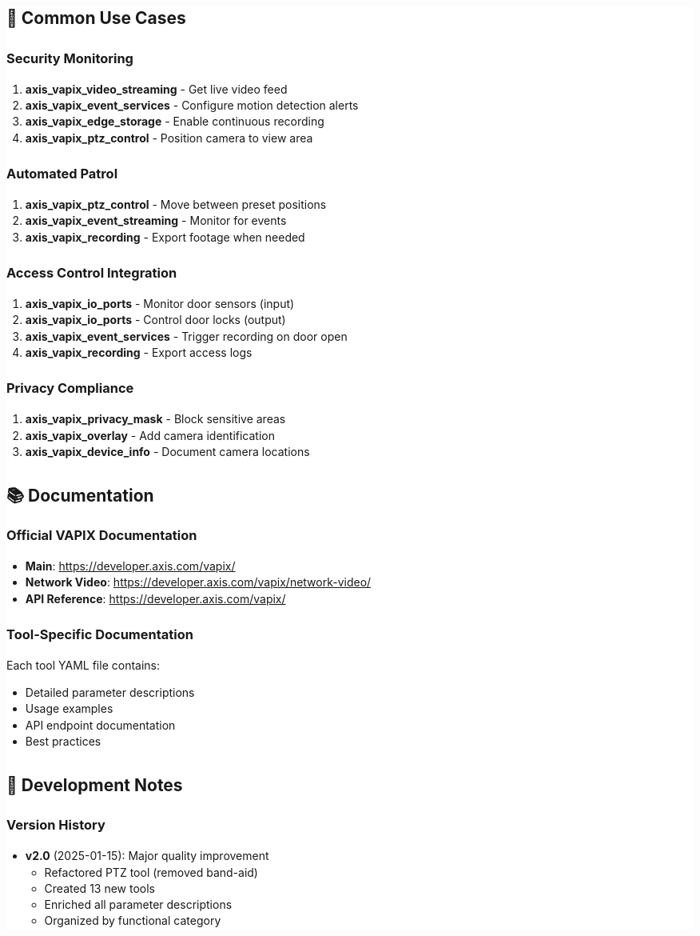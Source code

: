 ## 🚀 Common Use Cases

### Security Monitoring
1. **axis_vapix_video_streaming** - Get live video feed
2. **axis_vapix_event_services** - Configure motion detection alerts
3. **axis_vapix_edge_storage** - Enable continuous recording
4. **axis_vapix_ptz_control** - Position camera to view area

### Automated Patrol
1. **axis_vapix_ptz_control** - Move between preset positions
2. **axis_vapix_event_streaming** - Monitor for events
3. **axis_vapix_recording** - Export footage when needed

### Access Control Integration
1. **axis_vapix_io_ports** - Monitor door sensors (input)
2. **axis_vapix_io_ports** - Control door locks (output)
3. **axis_vapix_event_services** - Trigger recording on door open
4. **axis_vapix_recording** - Export access logs

### Privacy Compliance
1. **axis_vapix_privacy_mask** - Block sensitive areas
2. **axis_vapix_overlay** - Add camera identification
3. **axis_vapix_device_info** - Document camera locations

## 📚 Documentation

### Official VAPIX Documentation
- **Main**: https://developer.axis.com/vapix/
- **Network Video**: https://developer.axis.com/vapix/network-video/
- **API Reference**: https://developer.axis.com/vapix/

### Tool-Specific Documentation
Each tool YAML file contains:
- Detailed parameter descriptions
- Usage examples
- API endpoint documentation
- Best practices

## 🔧 Development Notes

### Version History
- **v2.0** (2025-01-15): Major quality improvement
  - Refactored PTZ tool (removed band-aid)
  - Created 13 new tools
  - Enriched all parameter descriptions
  - Organized by functional category
